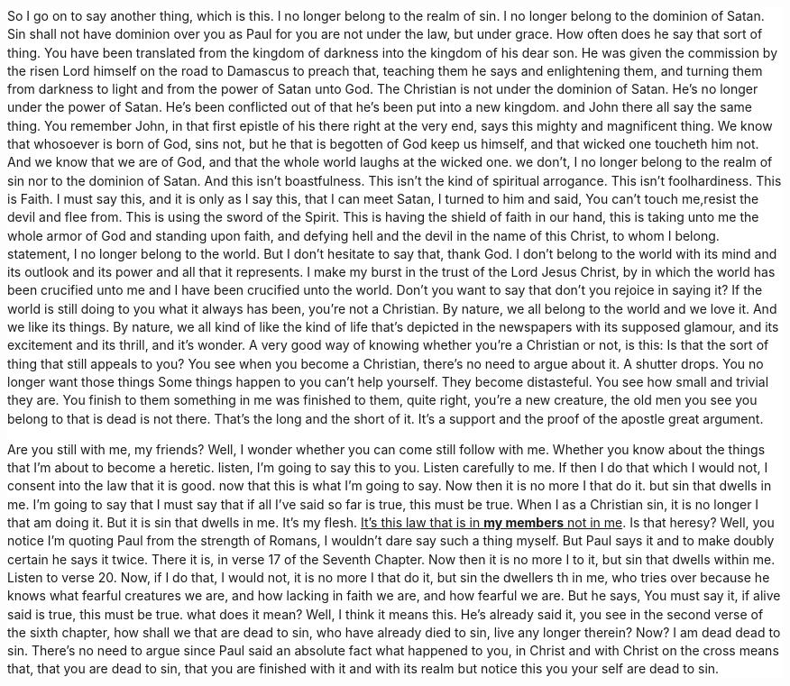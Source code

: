 So I go on to say another thing, which is this. I no longer belong to the realm of sin. I no longer belong to the dominion of Satan. Sin shall not have dominion over you as Paul for you are not under the law, but under grace. How often does he say that sort of thing. You have been translated from the kingdom of darkness into the kingdom of his dear son. He was given the commission by the risen Lord himself on the road to Damascus to preach that, teaching them he says and enlightening them, and turning them from darkness to light and from the power of Satan unto God. The Christian is not under the dominion of Satan. He’s no longer under the power of Satan. He’s been conflicted out of that he’s been put into a new kingdom. and John there all say the same thing. You remember John, in that first epistle of his there right at the very end, says this mighty and magnificent thing. We know that whosoever is born of God, sins not, but he that is begotten of God keep us himself, and that wicked one toucheth  him not. And we know that we are of God, and that the whole world laughs at the wicked one. we don’t, I no longer belong to the realm of sin nor to the dominion of Satan. And this isn’t boastfulness. This isn’t the kind of spiritual arrogance. This isn’t foolhardiness. This is Faith. I must say this, and it is only as I say this, that I can meet Satan, I turned to him and said, You can’t touch me,resist the devil and flee from. This is using the sword of the Spirit. This is having the shield of faith in our hand, this is taking unto me the whole armor of God and standing upon faith, and defying hell and the devil in the name of this Christ, to whom I belong. statement, I no longer belong to the world. But I don’t hesitate to say that, thank God. I don’t belong to the world with its mind and its outlook and its power and all that it represents. I make my burst in the trust of the Lord Jesus Christ, by in which the world has been crucified unto me and I have been crucified unto the world. Don’t you want to say that don’t you rejoice in saying it? If the world is still doing to you what it always has been, you’re not a Christian. By nature, we all belong to the world and we love it. And we like its things. By nature, we all kind of like the kind of life that’s depicted in the newspapers with its supposed glamour, and its excitement and its thrill, and it’s wonder. A very good way of knowing whether you’re a Christian or not, is this: Is that the sort of thing that still appeals to you? You see when you become a Christian, there’s no need to argue about it. A shutter drops. You  no longer want those  things  Some things happen to you can’t help yourself. They become distasteful. You see how small and trivial they are. You finish to them something in me was finished to them, quite right, you’re a new creature, the old men you see you belong to that is dead is not there. That’s the long and the short of it. It’s a support and the proof of the apostle great argument.

Are you still with me, my friends? Well, I wonder whether you can come still follow with me. Whether you know about the things that I’m about to become a heretic. listen, I’m going to say this to you. Listen carefully to me. If then I do that which I would not, I consent into the law that it is good. now that this is what I’m going to say. Now then it is no more I that do it. but sin that dwells in me. I’m going to say that I must say that if all I’ve said so far is true, this must be true. When I as a Christian sin, it is no longer I  that am  doing it. But it is sin that dwells in me. It’s my flesh. <u>It’s this law that is in <b>my members</b> not in me</u>. Is that heresy? Well, you notice I’m quoting Paul from the strength of Romans, I wouldn’t dare say such a thing myself. But Paul says it and to make doubly certain he says it twice. There it is, in verse 17 of the Seventh Chapter. Now then it is no more I to it, but sin that dwells within me. Listen to verse 20. Now, if I do that, I would not, it is no more I that do it, but sin the dwellers th in me, who tries over because he knows what fearful creatures we are, and how lacking in faith we are, and how fearful we are. But he says, You must say it, if alive said is true, this must be true. what does it mean? Well, I think it means this. He’s already said it, you see in the second verse of the sixth chapter, how shall we that are dead to sin, who have already died to sin, live any longer therein? Now? I am dead dead to sin. There’s no need to argue since Paul said an absolute fact what happened to you, in Christ and with Christ on the cross means that, that you are dead to sin, that you are finished with it and with its realm but notice this  you your self  are dead to sin. 
